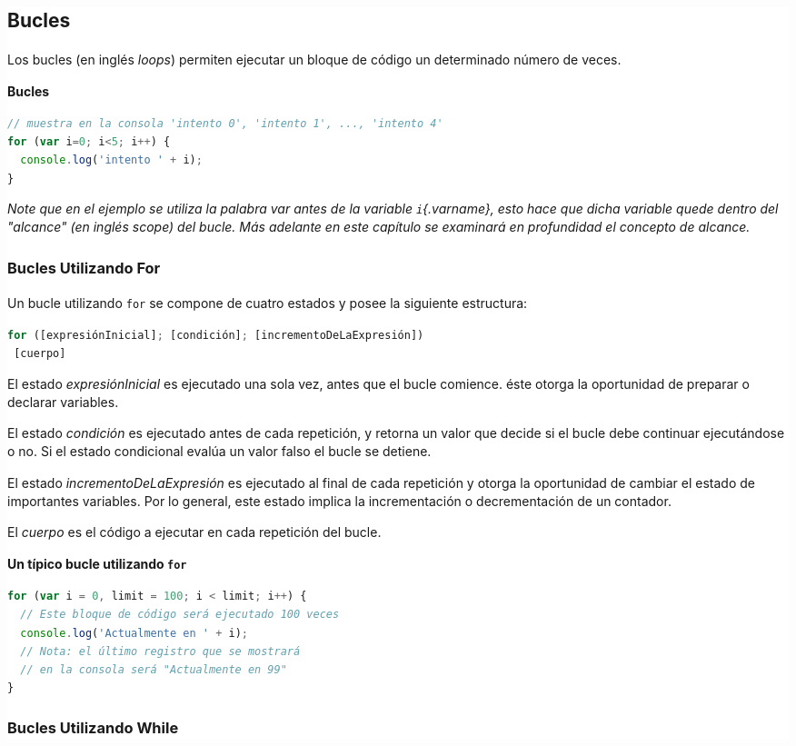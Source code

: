 
## Bucles

Los bucles (en inglés *loops*) permiten ejecutar un bloque de código un determinado número de veces.


**Bucles**

```javascript
// muestra en la consola 'intento 0', 'intento 1', ..., 'intento 4'
for (var i=0; i<5; i++) {
  console.log('intento ' + i);
}
```

*Note que en el ejemplo se utiliza la palabra var antes de la variable `i`{.varname}, esto hace que dicha variable quede dentro del "alcance" (en inglés *scope*) del bucle. Más adelante en este capítulo se examinará en profundidad el concepto de alcance.*



### Bucles Utilizando For

Un bucle utilizando `for` se compone de cuatro estados y posee la siguiente estructura:

```javascript
for ([expresiónInicial]; [condición]; [incrementoDeLaExpresión])
 [cuerpo]
```

El estado *expresiónInicial* es ejecutado una sola vez, antes que el bucle comience. éste otorga la oportunidad de preparar o declarar variables.

El estado *condición* es ejecutado antes de cada repetición, y retorna un valor que decide si el bucle debe continuar ejecutándose o no. Si el estado condicional evalúa un valor falso el bucle se detiene.

El estado *incrementoDeLaExpresión* es ejecutado al final de cada repetición y otorga la oportunidad de cambiar el estado de importantes variables. Por lo general, este estado implica la incrementación o decrementación de un contador.

El *cuerpo* es el código a ejecutar en cada repetición del bucle.


**Un típico bucle utilizando `for`**

```javascript
for (var i = 0, limit = 100; i < limit; i++) {
  // Este bloque de código será ejecutado 100 veces
  console.log('Actualmente en ' + i);
  // Nota: el último registro que se mostrará
  // en la consola será "Actualmente en 99"
}
```



### Bucles Utilizando While
